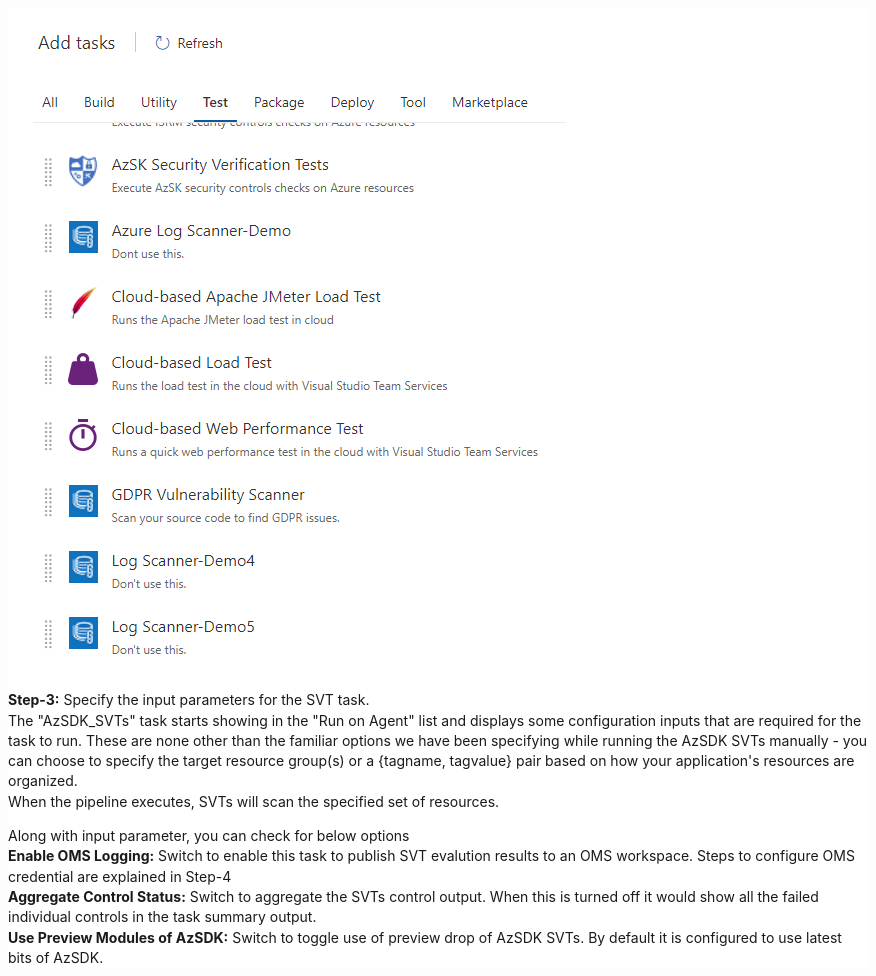 ![03_Task_Catalog](../Images/03_Task_Catalog.png)

**Step-3:** Specify the input parameters for the SVT task.  
The "AzSDK_SVTs" task starts showing in the "Run on Agent" list and displays some configuration inputs 
that are required for the task to run. These are none other than the familiar options we have been specifying 
while running the AzSDK SVTs manually - you can choose to specify the target resource group(s) or 
a {tagname, tagvalue} pair based on how your application's resources are organized.  
When the pipeline executes, SVTs will scan the specified set of resources.

Along with input parameter, you can check for below options
<br/>**Enable OMS Logging:** Switch to enable this task to publish SVT evalution results to an OMS workspace. Steps to configure OMS credential are explained in Step-4
<br/>**Aggregate Control Status:** Switch to aggregate the SVTs control output. When this is turned off it would show all the failed individual controls in the task summary output.
<br/>**Use Preview Modules of AzSDK:** Switch to toggle use of preview drop of AzSDK SVTs. By default it is configured to use latest bits of AzSDK.